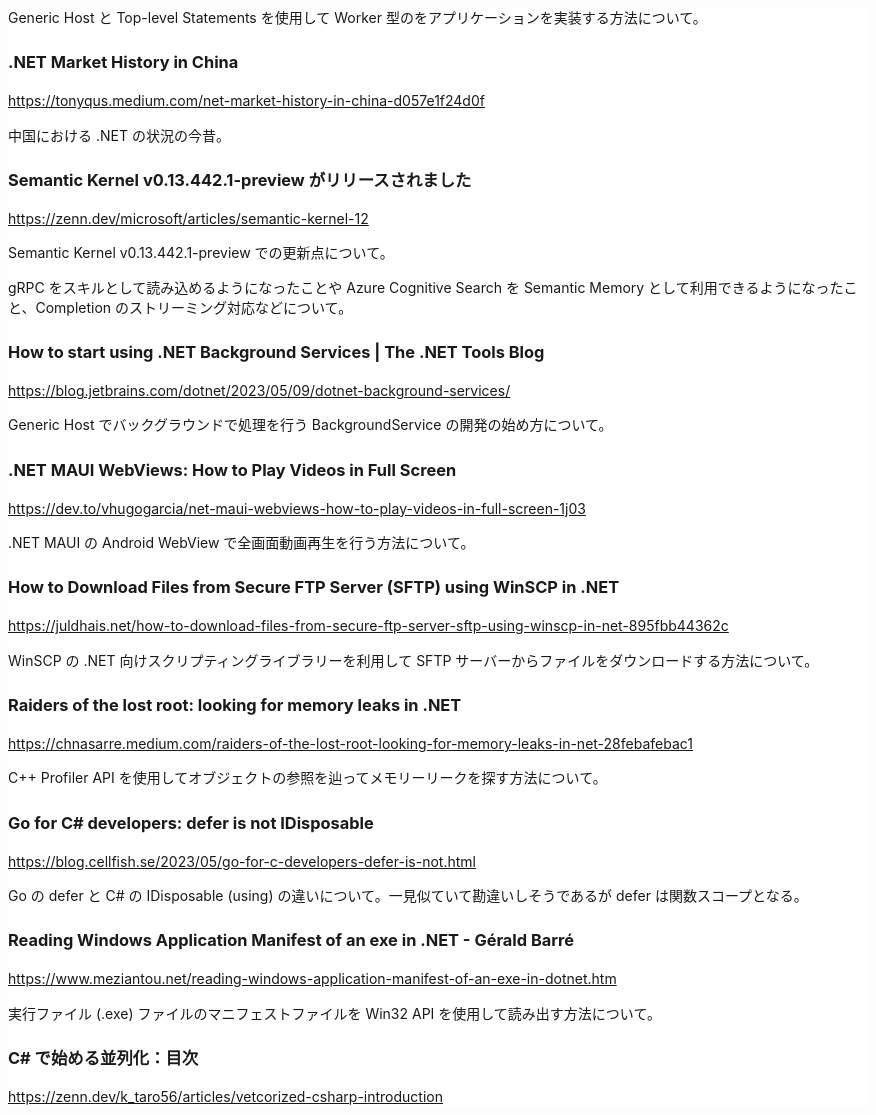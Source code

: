 Generic Host と Top-level Statements を使用して Worker 型のをアプリケーションを実装する方法について。

### .NET Market History in China
https://tonyqus.medium.com/net-market-history-in-china-d057e1f24d0f

中国における .NET の状況の今昔。

### Semantic Kernel v0.13.442.1-preview がリリースされました
https://zenn.dev/microsoft/articles/semantic-kernel-12

Semantic Kernel v0.13.442.1-preview での更新点について。

gRPC をスキルとして読み込めるようになったことや Azure Cognitive Search を Semantic Memory として利用できるようになったこと、Completion のストリーミング対応などについて。

### How to start using .NET Background Services | The .NET Tools Blog
https://blog.jetbrains.com/dotnet/2023/05/09/dotnet-background-services/

Generic Host でバックグラウンドで処理を行う BackgroundService の開発の始め方について。


### .NET MAUI WebViews: How to Play Videos in Full Screen
https://dev.to/vhugogarcia/net-maui-webviews-how-to-play-videos-in-full-screen-1j03

.NET MAUI の Android WebView で全画面動画再生を行う方法について。

### How to Download Files from Secure FTP Server (SFTP) using WinSCP in .NET
https://juldhais.net/how-to-download-files-from-secure-ftp-server-sftp-using-winscp-in-net-895fbb44362c

WinSCP の .NET 向けスクリプティングライブラリーを利用して SFTP サーバーからファイルをダウンロードする方法について。

### Raiders of the lost root: looking for memory leaks in .NET
https://chnasarre.medium.com/raiders-of-the-lost-root-looking-for-memory-leaks-in-net-28febafebac1

C++ Profiler API を使用してオブジェクトの参照を辿ってメモリーリークを探す方法について。

### Go for C# developers: defer is not IDisposable
https://blog.cellfish.se/2023/05/go-for-c-developers-defer-is-not.html

Go の defer と C# の IDisposable (using) の違いについて。一見似ていて勘違いしそうであるが defer は関数スコープとなる。

### Reading Windows Application Manifest of an exe in .NET - Gérald Barré
https://www.meziantou.net/reading-windows-application-manifest-of-an-exe-in-dotnet.htm

実行ファイル (.exe) ファイルのマニフェストファイルを Win32 API を使用して読み出す方法について。

### C# で始める並列化：目次
https://zenn.dev/k_taro56/articles/vetcorized-csharp-introduction
